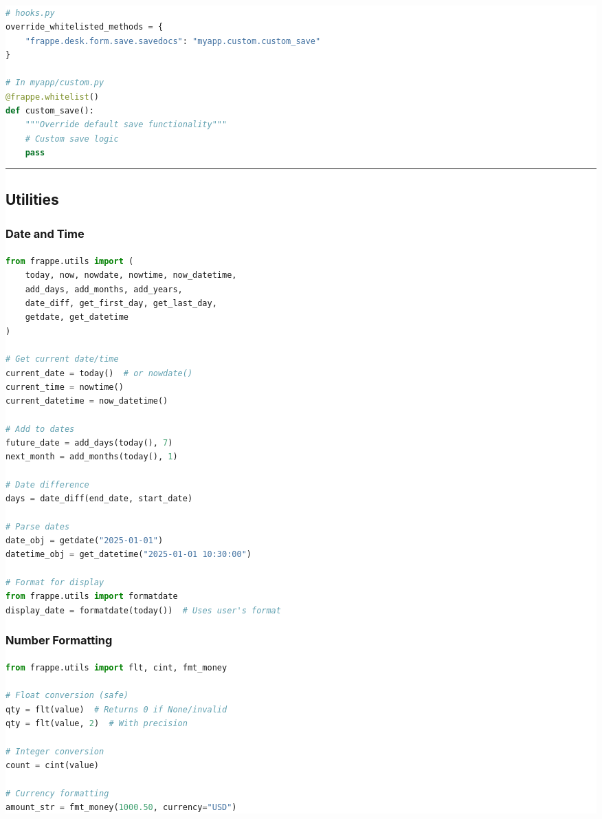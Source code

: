 ```python
# hooks.py
override_whitelisted_methods = {
	"frappe.desk.form.save.savedocs": "myapp.custom.custom_save"
}

# In myapp/custom.py
@frappe.whitelist()
def custom_save():
	"""Override default save functionality"""
	# Custom save logic
	pass
```

---

## Utilities

### Date and Time

```python
from frappe.utils import (
	today, now, nowdate, nowtime, now_datetime,
	add_days, add_months, add_years,
	date_diff, get_first_day, get_last_day,
	getdate, get_datetime
)

# Get current date/time
current_date = today()  # or nowdate()
current_time = nowtime()
current_datetime = now_datetime()

# Add to dates
future_date = add_days(today(), 7)
next_month = add_months(today(), 1)

# Date difference
days = date_diff(end_date, start_date)

# Parse dates
date_obj = getdate("2025-01-01")
datetime_obj = get_datetime("2025-01-01 10:30:00")

# Format for display
from frappe.utils import formatdate
display_date = formatdate(today())  # Uses user's format
```

### Number Formatting

```python
from frappe.utils import flt, cint, fmt_money

# Float conversion (safe)
qty = flt(value)  # Returns 0 if None/invalid
qty = flt(value, 2)  # With precision

# Integer conversion
count = cint(value)

# Currency formatting
amount_str = fmt_money(1000.50, currency="USD")
```
